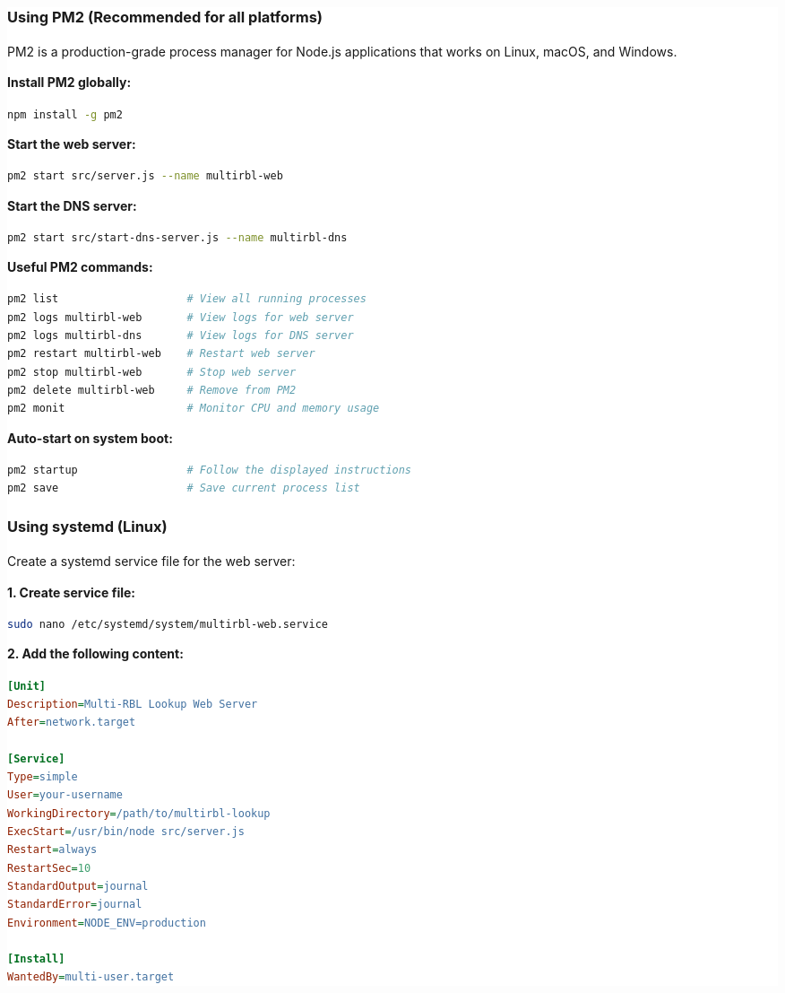 ### Using PM2 (Recommended for all platforms)

PM2 is a production-grade process manager for Node.js applications that works on Linux, macOS, and Windows.

**Install PM2 globally:**
```bash
npm install -g pm2
```

**Start the web server:**
```bash
pm2 start src/server.js --name multirbl-web
```

**Start the DNS server:**
```bash
pm2 start src/start-dns-server.js --name multirbl-dns
```

**Useful PM2 commands:**
```bash
pm2 list                    # View all running processes
pm2 logs multirbl-web       # View logs for web server
pm2 logs multirbl-dns       # View logs for DNS server
pm2 restart multirbl-web    # Restart web server
pm2 stop multirbl-web       # Stop web server
pm2 delete multirbl-web     # Remove from PM2
pm2 monit                   # Monitor CPU and memory usage
```

**Auto-start on system boot:**
```bash
pm2 startup                 # Follow the displayed instructions
pm2 save                    # Save current process list
```

### Using systemd (Linux)

Create a systemd service file for the web server:

**1. Create service file:**
```bash
sudo nano /etc/systemd/system/multirbl-web.service
```

**2. Add the following content:**
```ini
[Unit]
Description=Multi-RBL Lookup Web Server
After=network.target

[Service]
Type=simple
User=your-username
WorkingDirectory=/path/to/multirbl-lookup
ExecStart=/usr/bin/node src/server.js
Restart=always
RestartSec=10
StandardOutput=journal
StandardError=journal
Environment=NODE_ENV=production

[Install]
WantedBy=multi-user.target
```
